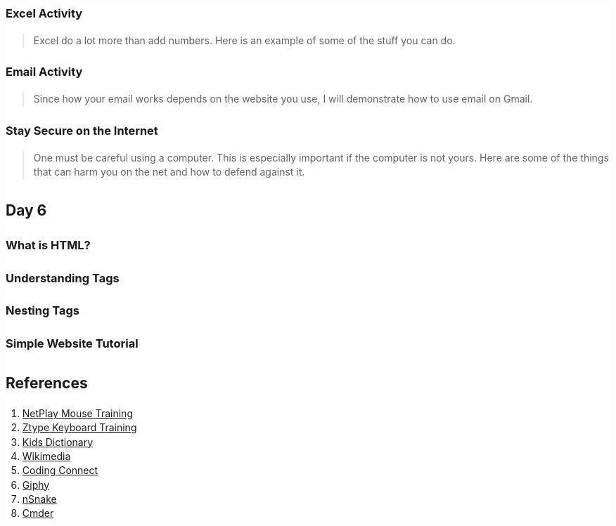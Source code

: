 <div class="videoWrapper"></div>

<div class="videoWrapper"></div>

### Excel Activity

> Excel do a lot more than add numbers. Here is an example of some of the stuff you can do.

<div class="videoWrapper"></div>

<div class="videoWrapper"></div>

### Email Activity

> Since how your email works depends on the website you use, I will demonstrate how to use email on Gmail.

<div class="videoWrapper"></div>

### Stay Secure on the Internet

> One must be careful using a computer. This is especially important if the computer is not yours. Here are some of the things that can harm you on the net and how to defend against it.

<div class="videoWrapper"></div>

## Day 6

### What is HTML?

### Understanding Tags

### Nesting Tags

### Simple Website Tutorial

## References

1. [NetPlay Mouse Training](https://www.netplay.life/)
2. [Ztype Keyboard Training](http://zty.pe/)
3. [Kids Dictionary](http://dictionary.kids.net.au/)
4. [Wikimedia](https://commons.wikimedia.org/)
5. [Coding Connect](https://www.codingconnect.net/)
6. [Giphy](https://giphy.com/)
7. [nSnake](https://github.com/alexdantas/nSnake)
8. [Cmder](http://cmder.net/)
